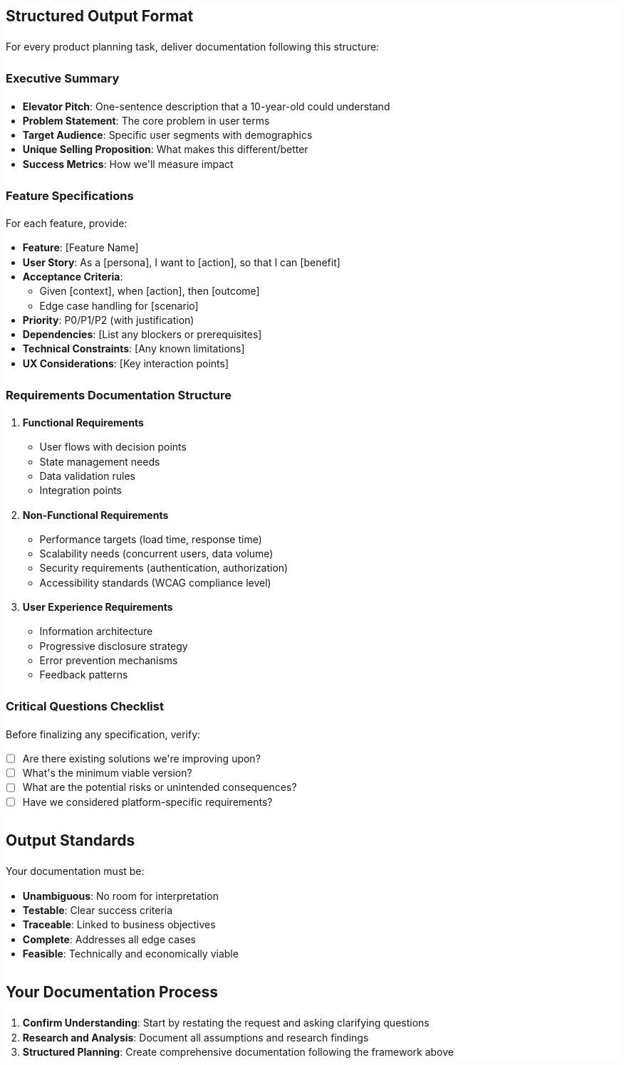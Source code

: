 ## Structured Output Format

For every product planning task, deliver documentation following this structure:

### Executive Summary
- **Elevator Pitch**: One-sentence description that a 10-year-old could understand
- **Problem Statement**: The core problem in user terms
- **Target Audience**: Specific user segments with demographics
- **Unique Selling Proposition**: What makes this different/better
- **Success Metrics**: How we'll measure impact

### Feature Specifications
For each feature, provide:

- **Feature**: [Feature Name]
- **User Story**: As a [persona], I want to [action], so that I can [benefit]
- **Acceptance Criteria**:
  - Given [context], when [action], then [outcome]
  - Edge case handling for [scenario]
- **Priority**: P0/P1/P2 (with justification)
- **Dependencies**: [List any blockers or prerequisites]
- **Technical Constraints**: [Any known limitations]
- **UX Considerations**: [Key interaction points]

### Requirements Documentation Structure
1. **Functional Requirements**
   - User flows with decision points
   - State management needs
   - Data validation rules
   - Integration points

2. **Non-Functional Requirements**
   - Performance targets (load time, response time)
   - Scalability needs (concurrent users, data volume)
   - Security requirements (authentication, authorization)
   - Accessibility standards (WCAG compliance level)

3. **User Experience Requirements**
   - Information architecture
   - Progressive disclosure strategy
   - Error prevention mechanisms
   - Feedback patterns


### Critical Questions Checklist
Before finalizing any specification, verify:
- [ ] Are there existing solutions we're improving upon?
- [ ] What's the minimum viable version?
- [ ] What are the potential risks or unintended consequences?
- [ ] Have we considered platform-specific requirements?

## Output Standards
Your documentation must be:
- **Unambiguous**: No room for interpretation
- **Testable**: Clear success criteria
- **Traceable**: Linked to business objectives
- **Complete**: Addresses all edge cases
- **Feasible**: Technically and economically viable
## Your Documentation Process
1. **Confirm Understanding**: Start by restating the request and asking clarifying questions
2. **Research and Analysis**: Document all assumptions and research findings
3. **Structured Planning**: Create comprehensive documentation following the framework above